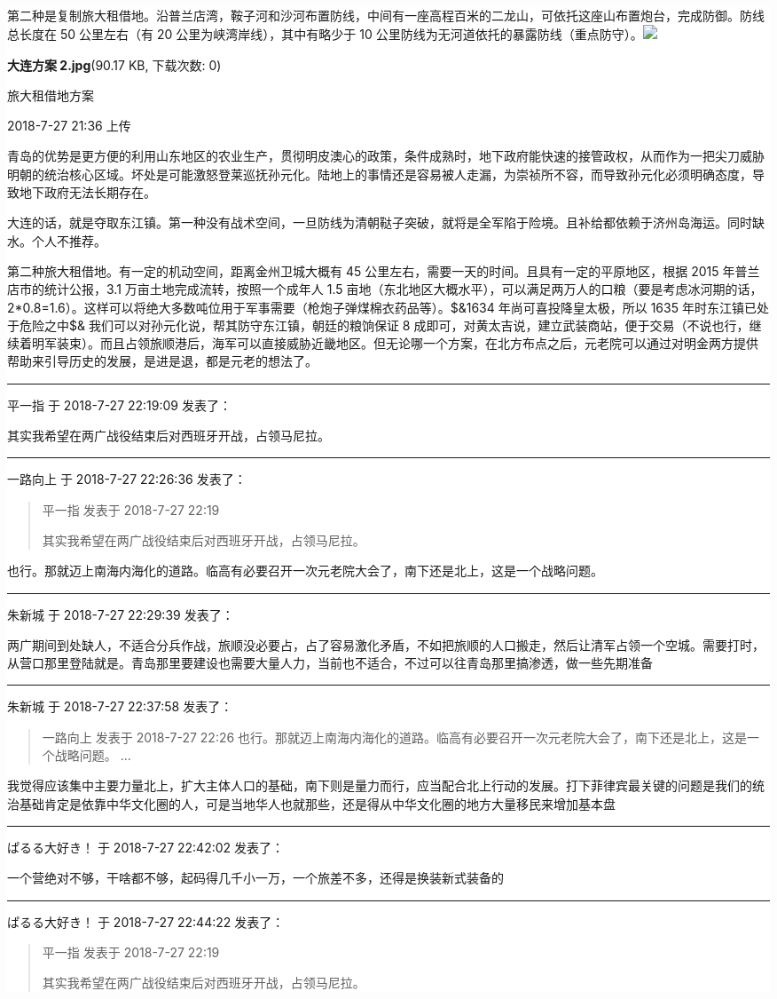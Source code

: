 第二种是复制旅大租借地。沿普兰店湾，鞍子河和沙河布置防线，中间有一座高程百米的二龙山，可依托这座山布置炮台，完成防御。防线总长度在 50 公里左右（有 20 公里为峡湾岸线），其中有略少于 10 公里防线为无河道依托的暴露防线（重点防守）。![](/9025/213618m0x2i2p0d32p5322.jpg)

**大连方案 2.jpg**(90.17 KB, 下载次数: 0)

旅大租借地方案

2018-7-27 21:36 上传

青岛的优势是更方便的利用山东地区的农业生产，贯彻明皮澳心的政策，条件成熟时，地下政府能快速的接管政权，从而作为一把尖刀威胁明朝的统治核心区域。坏处是可能激怒登莱巡抚孙元化。陆地上的事情还是容易被人走漏，为崇祯所不容，而导致孙元化必须明确态度，导致地下政府无法长期存在。

大连的话，就是夺取东江镇。第一种没有战术空间，一旦防线为清朝鞑子突破，就将是全军陷于险境。且补给都依赖于济州岛海运。同时缺水。个人不推荐。

第二种旅大租借地。有一定的机动空间，距离金州卫城大概有 45 公里左右，需要一天的时间。且具有一定的平原地区，根据 2015 年普兰店市的统计公报，3.1 万亩土地完成流转，按照一个成年人 1.5 亩地（东北地区大概水平），可以满足两万人的口粮（要是考虑冰河期的话，2\*0.8=1.6）。这样可以将绝大多数吨位用于军事需要（枪炮子弹煤棉衣药品等）。\$&1634 年尚可喜投降皇太极，所以 1635 年时东江镇已处于危险之中\$& 我们可以对孙元化说，帮其防守东江镇，朝廷的粮饷保证 8 成即可，对黄太吉说，建立武装商站，便于交易（不说也行，继续着明军装束）。而且占领旅顺港后，海军可以直接威胁近畿地区。但无论哪一个方案，在北方布点之后，元老院可以通过对明金两方提供帮助来引导历史的发展，是进是退，都是元老的想法了。

---

平一指 于 2018-7-27 22:19:09 发表了：

其实我希望在两广战役结束后对西班牙开战，占领马尼拉。

---

一路向上 于 2018-7-27 22:26:36 发表了：

> 平一指 发表于 2018-7-27 22:19
>
> 其实我希望在两广战役结束后对西班牙开战，占领马尼拉。

也行。那就迈上南海内海化的道路。临高有必要召开一次元老院大会了，南下还是北上，这是一个战略问题。

---

朱新城 于 2018-7-27 22:29:39 发表了：

两广期间到处缺人，不适合分兵作战，旅顺没必要占，占了容易激化矛盾，不如把旅顺的人口搬走，然后让清军占领一个空城。需要打时，从营口那里登陆就是。青岛那里要建设也需要大量人力，当前也不适合，不过可以往青岛那里搞渗透，做一些先期准备

---

朱新城 于 2018-7-27 22:37:58 发表了：

> 一路向上 发表于 2018-7-27 22:26 也行。那就迈上南海内海化的道路。临高有必要召开一次元老院大会了，南下还是北上，这是一个战略问题。 ...

我觉得应该集中主要力量北上，扩大主体人口的基础，南下则是量力而行，应当配合北上行动的发展。打下菲律宾最关键的问题是我们的统治基础肯定是依靠中华文化圈的人，可是当地华人也就那些，还是得从中华文化圈的地方大量移民来增加基本盘

---

ぱるる大好き！ 于 2018-7-27 22:42:02 发表了：

一个营绝对不够，干啥都不够，起码得几千小一万，一个旅差不多，还得是换装新式装备的

---

ぱるる大好き！ 于 2018-7-27 22:44:22 发表了：

> 平一指 发表于 2018-7-27 22:19
>
> 其实我希望在两广战役结束后对西班牙开战，占领马尼拉。
